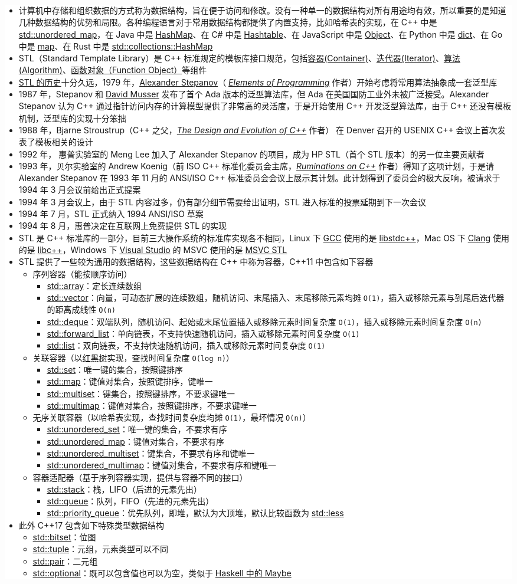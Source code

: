 * 计算机中存储和组织数据的方式称为数据结构，旨在便于访问和修改。没有一种单一的数据结构对所有用途均有效，所以重要的是知道几种数据结构的优势和局限。各种编程语言对于常用数据结构都提供了内置支持，比如哈希表的实现，在 C++ 中是 [std::unordered_map](https://en.cppreference.com/w/cpp/container/unordered_map)，在 Java 中是 [HashMap](https://docs.oracle.com/en/java/javase/16/docs/api/java.base/java/util/HashMap.html)、在 C# 中是 [Hashtable](https://docs.microsoft.com/en-us/dotnet/api/system.collections.hashtable?view=net-5.0)、在 JavaScript 中是 [Object](https://developer.mozilla.org/en-US/docs/Web/JavaScript/Reference/Global_Objects/Object)、在 Python 中是 [dict](https://docs.python.org/3.9/library/stdtypes.html#mapping-types-dict)、在 Go 中是 [map](https://golang.org/ref/spec#Map_types)、在 Rust 中是 [std::collections::HashMap](https://doc.rust-lang.org/std/collections/struct.HashMap.html)
* STL（Standard Template Library）是 C++ 标准规定的模板库接口规范，包括[容器(Container)](https://en.cppreference.com/w/cpp/container)、[迭代器(Iterator)](https://en.cppreference.com/w/cpp/iterator)、[算法(Algorithm)](https://en.cppreference.com/w/cpp/algorithm)、[函数对象（Function Object）](https://en.cppreference.com/w/cpp/utility/functional)等组件
* [STL 的历史](https://en.wikipedia.org/wiki/History_of_the_Standard_Template_Library)十分久远，1979 年，[Alexander Stepanov](https://en.wikipedia.org/wiki/Alexander_Stepanov)（ [*Elements of Programming*](https://book.douban.com/subject/34670838/) 作者）开始考虑将常用算法抽象成一套泛型库
* 1987 年，Stepanov 和 [David Musser](https://en.wikipedia.org/wiki/David_Musser) 发布了首个 Ada 版本的泛型算法库，但 Ada 在美国国防工业外未被广泛接受。Alexander Stepanov 认为 C++ 通过指针访问内存的计算模型提供了非常高的灵活度，于是开始使用 C++ 开发泛型算法库，由于 C++ 还没有模板机制，泛型库的实现十分笨拙
* 1988 年，Bjarne Stroustrup（C++ 之父，[*The Design and Evolution of C++*](https://book.douban.com/subject/1456860/) 作者） 在 Denver 召开的 USENIX C++ 会议上首次发表了模板相关的设计
* 1992 年， 惠普实验室的 Meng Lee 加入了 Alexander Stepanov 的项目，成为 HP STL（首个 STL 版本）的另一位主要贡献者
* 1993 年，贝尔实验室的 Andrew Koenig（前 ISO C++ 标准化委员会主席，[*Ruminations on C++*](https://book.douban.com/subject/1829377/) 作者）得知了这项计划，于是请 Alexander Stepanov 在 1993 年 11 月的 ANSI/ISO C++ 标准委员会会议上展示其计划。此计划得到了委员会的极大反响，被请求于 1994 年 3 月会议前给出正式提案
* 1994 年 3 月会议上，由于 STL 内容过多，仍有部分细节需要给出证明，STL 进入标准的投票延期到下一次会议
* 1994 年 7 月，STL 正式纳入 1994 ANSI/ISO 草案
* 1994 年 8 月，惠普决定在互联网上免费提供 STL 的实现
* STL 是 C++ 标准库的一部分，目前三大操作系统的标准库实现各不相同，Linux 下 [GCC](https://gcc.gnu.org/) 使用的是 [libstdc++](https://gcc.gnu.org/onlinedocs/libstdc++/)，Mac OS 下 [Clang](https://clang.llvm.org/get_started.html) 使用的是 [libc++](https://libcxx.llvm.org/)，Windows 下 [Visual Studio](https://visualstudio.microsoft.com/zh-hans/) 的 MSVC 使用的是 [MSVC STL](https://github.com/microsoft/STL)
* STL 提供了一些较为通用的数据结构，这些数据结构在 C++ 中称为容器，C++11 中包含如下容器
  * 序列容器（能按顺序访问）
    * [std::array](https://en.cppreference.com/w/cpp/container/array)：定长连续数组
    * [std::vector](https://en.cppreference.com/w/cpp/container/vector)：向量，可动态扩展的连续数组，随机访问、末尾插入、末尾移除元素均摊 `O(1)`，插入或移除元素与到尾后迭代器的距离成线性 `O(n)`
    * [std::deque](https://en.cppreference.com/w/cpp/container/deque)：双端队列，随机访问、起始或末尾位置插入或移除元素时间复杂度 `O(1)`，插入或移除元素时间复杂度 `O(n)`
    * [std::forward_list](https://en.cppreference.com/w/cpp/container/forward_list)：单向链表，不支持快速随机访问，插入或移除元素时间复杂度 `O(1)`
    * [std::list](https://en.cppreference.com/w/cpp/container/list)：双向链表，不支持快速随机访问，插入或移除元素时间复杂度 `O(1)`
  * 关联容器（以[红黑树](https://en.wikipedia.org/wiki/Red%E2%80%93black_tree)实现，查找时间复杂度 `O(log n)`）
    * [std::set](https://en.cppreference.com/w/cpp/container/set)：唯一键的集合，按照键排序
    * [std::map](https://en.cppreference.com/w/cpp/container/map)：键值对集合，按照键排序，键唯一
    * [std::multiset](https://en.cppreference.com/w/cpp/container/multiset)：键集合，按照键排序，不要求键唯一
    * [std::multimap](https://en.cppreference.com/w/cpp/container/multimap)：键值对集合，按照键排序，不要求键唯一
  * 无序关联容器（以哈希表实现，查找时间复杂度均摊 `O(1)`，最坏情况 `O(n)`）
    * [std::unordered_set](https://en.cppreference.com/w/cpp/container/unordered_set)：唯一键的集合，不要求有序
    * [std::unordered_map](https://en.cppreference.com/w/cpp/container/unordered_map)：键值对集合，不要求有序
    * [std::unordered_multiset](https://en.cppreference.com/w/cpp/container/unordered_multiset)：键集合，不要求有序和键唯一
    * [std::unordered_multimap](https://en.cppreference.com/w/cpp/container/unordered_multimap)：键值对集合，不要求有序和键唯一
  * 容器适配器（基于序列容器实现，提供与容器不同的接口）
    * [std::stack](https://en.cppreference.com/w/cpp/container/stack)：栈，LIFO（后进的元素先出）
    * [std::queue](https://en.cppreference.com/w/cpp/container/queue)：队列，FIFO（先进的元素先出）
    * [std::priority_queue](https://en.cppreference.com/w/cpp/container/priority_queue)：优先队列，即堆，默认为大顶堆，默认比较函数为 [std::less](https://en.cppreference.com/w/cpp/utility/functional/less)
* 此外 C++17 包含如下特殊类型数据结构
  * [std::bitset](https://en.cppreference.com/w/cpp/utility/bitset)：位图
  * [std::tuple](https://en.cppreference.com/w/cpp/utility/tuple)：元组，元素类型可以不同
  * [std::pair](https://en.cppreference.com/w/cpp/utility/pair)：二元组
  * [std::optional](https://en.cppreference.com/w/cpp/utility/optional)：既可以包含值也可以为空，类似于 [Haskell 中的 Maybe](https://wiki.haskell.org/Maybe)